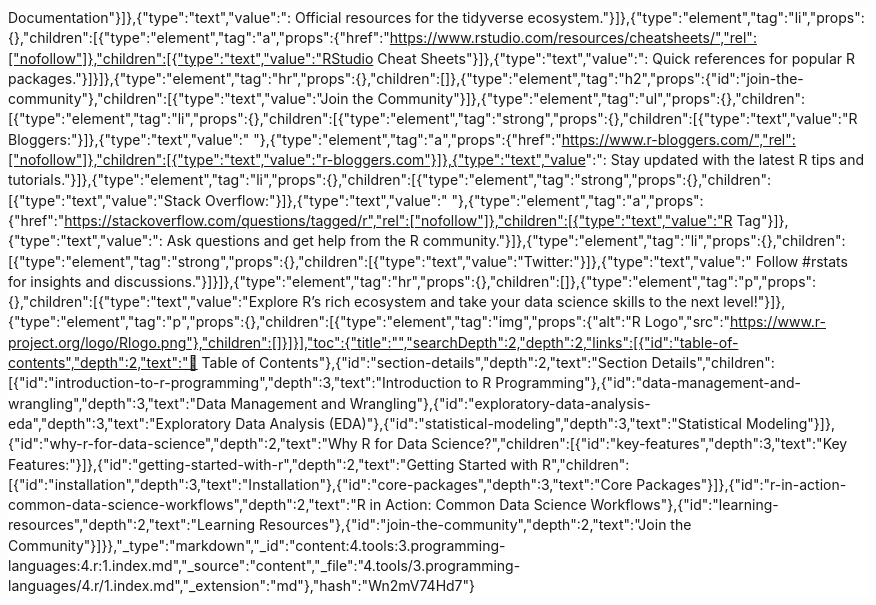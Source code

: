 Documentation"}]},{"type":"text","value":": Official resources for the tidyverse ecosystem."}]},{"type":"element","tag":"li","props":{},"children":[{"type":"element","tag":"a","props":{"href":"https://www.rstudio.com/resources/cheatsheets/","rel":["nofollow"]},"children":[{"type":"text","value":"RStudio Cheat Sheets"}]},{"type":"text","value":": Quick references for popular R packages."}]}]},{"type":"element","tag":"hr","props":{},"children":[]},{"type":"element","tag":"h2","props":{"id":"join-the-community"},"children":[{"type":"text","value":"Join the Community"}]},{"type":"element","tag":"ul","props":{},"children":[{"type":"element","tag":"li","props":{},"children":[{"type":"element","tag":"strong","props":{},"children":[{"type":"text","value":"R Bloggers:"}]},{"type":"text","value":" "},{"type":"element","tag":"a","props":{"href":"https://www.r-bloggers.com/","rel":["nofollow"]},"children":[{"type":"text","value":"r-bloggers.com"}]},{"type":"text","value":": Stay updated with the latest R tips and tutorials."}]},{"type":"element","tag":"li","props":{},"children":[{"type":"element","tag":"strong","props":{},"children":[{"type":"text","value":"Stack Overflow:"}]},{"type":"text","value":" "},{"type":"element","tag":"a","props":{"href":"https://stackoverflow.com/questions/tagged/r","rel":["nofollow"]},"children":[{"type":"text","value":"R Tag"}]},{"type":"text","value":": Ask questions and get help from the R community."}]},{"type":"element","tag":"li","props":{},"children":[{"type":"element","tag":"strong","props":{},"children":[{"type":"text","value":"Twitter:"}]},{"type":"text","value":" Follow #rstats for insights and discussions."}]}]},{"type":"element","tag":"hr","props":{},"children":[]},{"type":"element","tag":"p","props":{},"children":[{"type":"text","value":"Explore R’s rich ecosystem and take your data science skills to the next level!"}]},{"type":"element","tag":"p","props":{},"children":[{"type":"element","tag":"img","props":{"alt":"R Logo","src":"https://www.r-project.org/logo/Rlogo.png"},"children":[]}]}],"toc":{"title":"","searchDepth":2,"depth":2,"links":[{"id":"table-of-contents","depth":2,"text":"📜 Table of Contents"},{"id":"section-details","depth":2,"text":"Section Details","children":[{"id":"introduction-to-r-programming","depth":3,"text":"Introduction to R Programming"},{"id":"data-management-and-wrangling","depth":3,"text":"Data Management and Wrangling"},{"id":"exploratory-data-analysis-eda","depth":3,"text":"Exploratory Data Analysis (EDA)"},{"id":"statistical-modeling","depth":3,"text":"Statistical Modeling"}]},{"id":"why-r-for-data-science","depth":2,"text":"Why R for Data Science?","children":[{"id":"key-features","depth":3,"text":"Key Features:"}]},{"id":"getting-started-with-r","depth":2,"text":"Getting Started with R","children":[{"id":"installation","depth":3,"text":"Installation"},{"id":"core-packages","depth":3,"text":"Core Packages"}]},{"id":"r-in-action-common-data-science-workflows","depth":2,"text":"R in Action: Common Data Science Workflows"},{"id":"learning-resources","depth":2,"text":"Learning Resources"},{"id":"join-the-community","depth":2,"text":"Join the Community"}]}},"_type":"markdown","_id":"content:4.tools:3.programming-languages:4.r:1.index.md","_source":"content","_file":"4.tools/3.programming-languages/4.r/1.index.md","_extension":"md"},"hash":"Wn2mV74Hd7"}